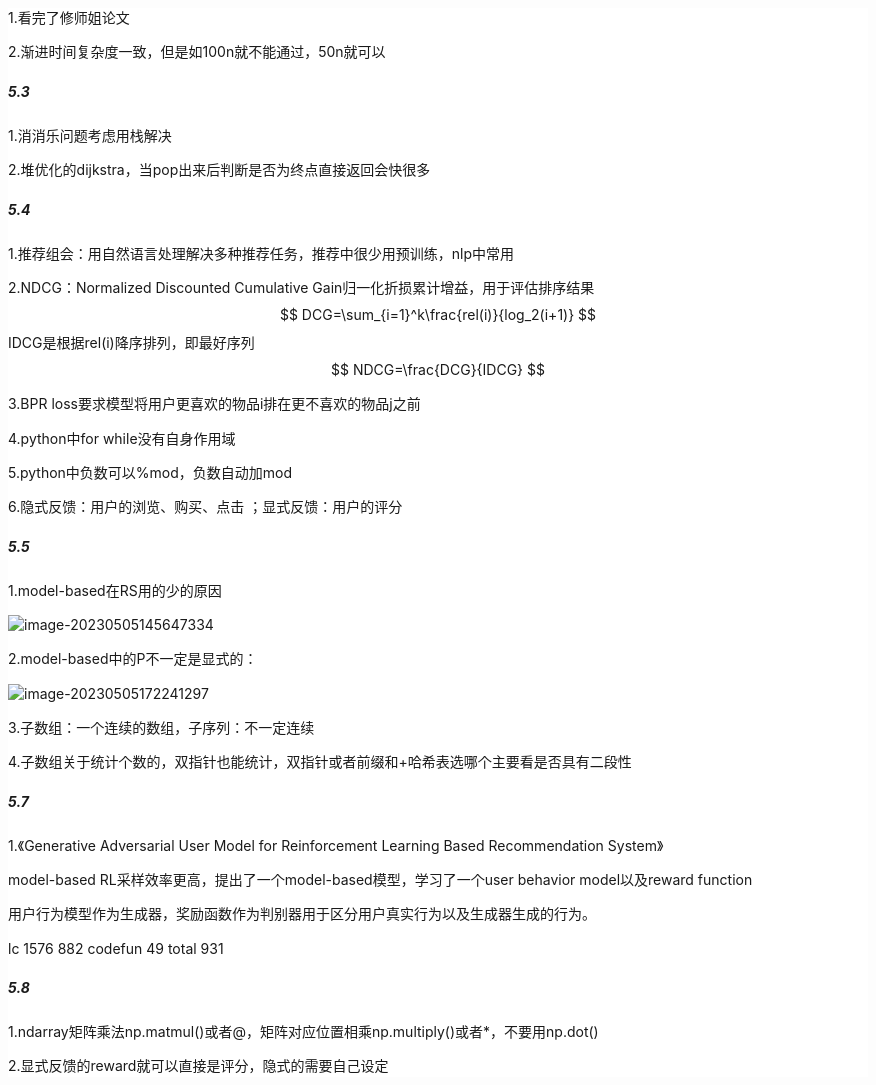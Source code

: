 1.看完了修师姐论文

2.渐进时间复杂度一致，但是如100n就不能通过，50n就可以

##### 5.3

1.消消乐问题考虑用栈解决

2.堆优化的dijkstra，当pop出来后判断是否为终点直接返回会快很多

##### 5.4

1.推荐组会：用自然语言处理解决多种推荐任务，推荐中很少用预训练，nlp中常用

2.NDCG：Normalized Discounted Cumulative Gain归一化折损累计增益，用于评估排序结果
$$
DCG=\sum_{i=1}^k\frac{rel(i)}{log_2(i+1)}
$$
IDCG是根据rel(i)降序排列，即最好序列
$$
NDCG=\frac{DCG}{IDCG}
$$

3.BPR loss要求模型将用户更喜欢的物品i排在更不喜欢的物品j之前

4.python中for while没有自身作用域

5.python中负数可以%mod，负数自动加mod

6.隐式反馈：用户的浏览、购买、点击 ；显式反馈：用户的评分

##### 5.5

1.model-based在RS用的少的原因

![image-20230505145647334](D:\TyporaPicture\半年记录串联23_1\image-20230505145647334.png)

2.model-based中的P不一定是显式的：

![image-20230505172241297](D:\TyporaPicture\半年记录串联23_1\image-20230505172241297.png)

3.子数组：一个连续的数组，子序列：不一定连续

4.子数组关于统计个数的，双指针也能统计，双指针或者前缀和+哈希表选哪个主要看是否具有二段性

##### 5.7

1.《Generative Adversarial User Model for Reinforcement Learning Based Recommendation System》

model-based RL采样效率更高，提出了一个model-based模型，学习了一个user behavior model以及reward function

用户行为模型作为生成器，奖励函数作为判别器用于区分用户真实行为以及生成器生成的行为。

lc  1576 882  codefun 49  total 931

##### 5.8

1.ndarray矩阵乘法np.matmul()或者@，矩阵对应位置相乘np.multiply()或者*，不要用np.dot()

2.显式反馈的reward就可以直接是评分，隐式的需要自己设定

